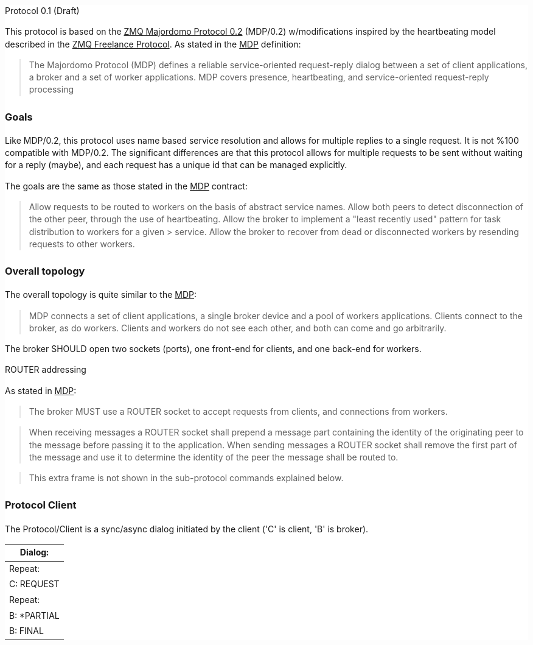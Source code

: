 Protocol 0.1 (Draft)

This protocol is based on the [ZMQ Majordomo Protocol 0.2](http://rfc.zeromq.org/spec:18) (MDP/0.2) w/modifications inspired by the heartbeating model described in the [ZMQ Freelance Protocol](http://rfc.zeromq.org/spec:10). As stated in the [MDP](http://rfc.zeromq.org/spec:18) definition:

>The Majordomo Protocol (MDP) defines a reliable service-oriented request-reply dialog between a set of client applications, a broker and a set of worker applications. MDP covers presence, heartbeating, and service-oriented request-reply processing

### Goals

Like MDP/0.2, this protocol uses name based service resolution and allows for multiple replies to a single request. It is not %100 compatible with MDP/0.2. The significant differences are that this protocol allows for multiple requests to be sent without waiting for a reply (maybe), and each request has a unique id that can be managed explicitly.

The goals are the same as those stated in the [MDP](http://rfc.zeromq.org/spec:18) contract:

> Allow requests to be routed to workers on the basis of abstract service names.
> Allow both peers to detect disconnection of the other peer, through the use of heartbeating.
> Allow the broker to implement a "least recently used" pattern for task distribution to workers for a given > service.
> Allow the broker to recover from dead or disconnected workers by resending requests to other workers.

### Overall topology

The overall topology is quite similar to the [MDP](http://rfc.zeromq.org/spec:18):

> MDP connects a set of client applications, a single broker device and a pool of workers applications. Clients connect to the broker, as do workers. Clients and workers do not see each other, and both can come and go arbitrarily.

The broker SHOULD open two sockets (ports), one front-end for clients, and one back-end for workers.

ROUTER addressing

As stated in [MDP](http://rfc.zeromq.org/spec:18):

> The broker MUST use a ROUTER socket to accept requests from clients, and connections from workers.

> When receiving messages a ROUTER socket shall prepend a message part containing the identity of the originating peer to the message before passing it to the application. When sending messages a ROUTER socket shall remove the first part of the message and use it to determine the identity of the peer the message shall be routed to.

> This extra frame is not shown in the sub-protocol commands explained below.

### Protocol Client

The Protocol/Client is a sync/async dialog initiated by the client ('C' is client, 'B' is broker).

Dialog:|
-------|
Repeat:|
  C: REQUEST|
Repeat:|
  B: \*PARTIAL|
  B: FINAL|
